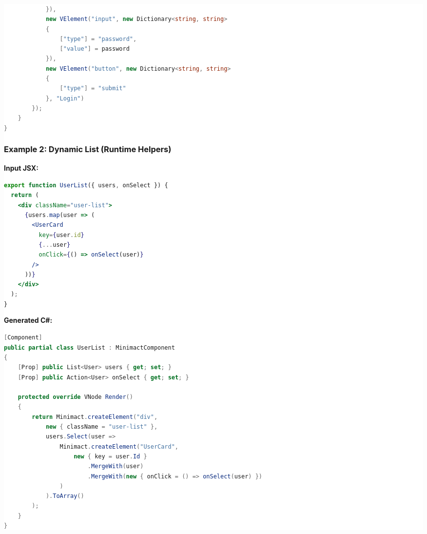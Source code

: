 ```csharp
            }),
            new VElement("input", new Dictionary<string, string>
            {
                ["type"] = "password",
                ["value"] = password
            }),
            new VElement("button", new Dictionary<string, string>
            {
                ["type"] = "submit"
            }, "Login")
        });
    }
}
```

### Example 2: Dynamic List (Runtime Helpers)

**Input JSX:**
```jsx
export function UserList({ users, onSelect }) {
  return (
    <div className="user-list">
      {users.map(user => (
        <UserCard
          key={user.id}
          {...user}
          onClick={() => onSelect(user)}
        />
      ))}
    </div>
  );
}
```

**Generated C#:**
```csharp
[Component]
public partial class UserList : MinimactComponent
{
    [Prop] public List<User> users { get; set; }
    [Prop] public Action<User> onSelect { get; set; }

    protected override VNode Render()
    {
        return Minimact.createElement("div",
            new { className = "user-list" },
            users.Select(user =>
                Minimact.createElement("UserCard",
                    new { key = user.Id }
                        .MergeWith(user)
                        .MergeWith(new { onClick = () => onSelect(user) })
                )
            ).ToArray()
        );
    }
}
```

